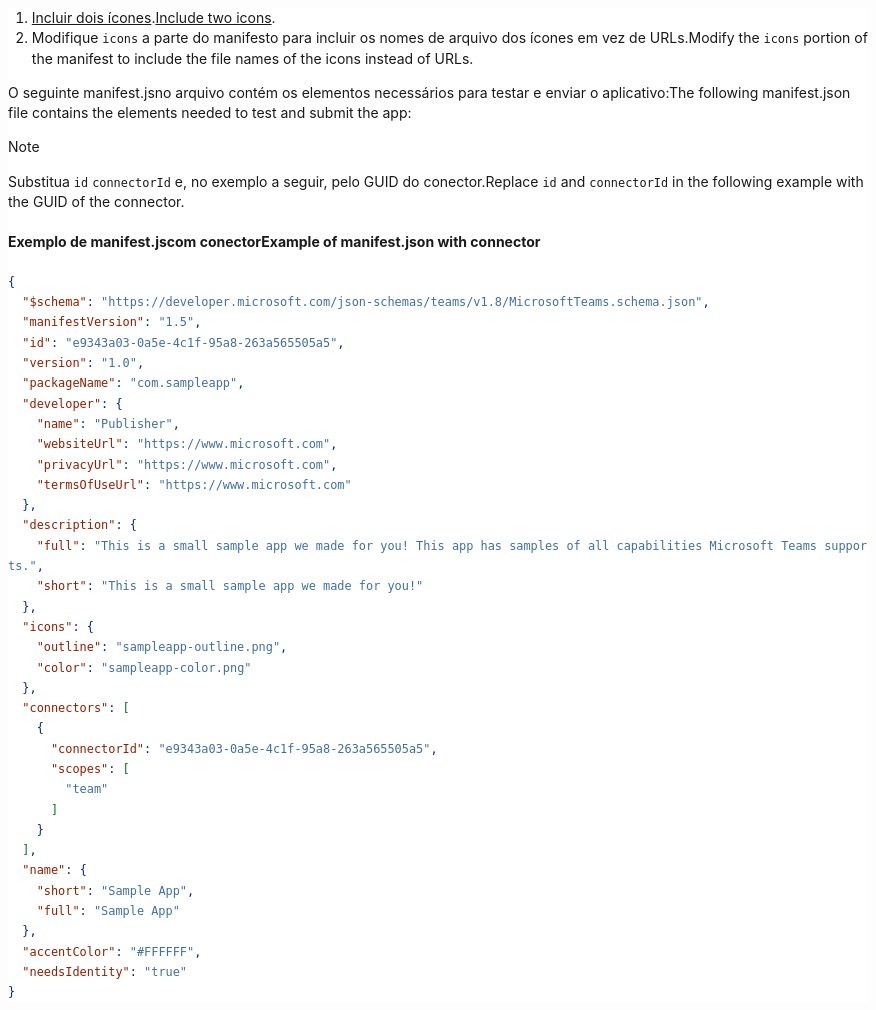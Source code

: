 1. <span data-ttu-id="2be12-176">[Incluir dois ícones](../../concepts/build-and-test/apps-package.md#app-icons).</span><span class="sxs-lookup"><span data-stu-id="2be12-176">[Include two icons](../../concepts/build-and-test/apps-package.md#app-icons).</span></span>
1. <span data-ttu-id="2be12-177">Modifique `icons` a parte do manifesto para incluir os nomes de arquivo dos ícones em vez de URLs.</span><span class="sxs-lookup"><span data-stu-id="2be12-177">Modify the `icons` portion of the manifest to include the file names of the icons instead of URLs.</span></span>

<span data-ttu-id="2be12-178">O seguinte manifest.jsno arquivo contém os elementos necessários para testar e enviar o aplicativo:</span><span class="sxs-lookup"><span data-stu-id="2be12-178">The following manifest.json file contains the elements needed to test and submit the app:</span></span>

> [!NOTE]
> <span data-ttu-id="2be12-179">Substitua `id` `connectorId` e, no exemplo a seguir, pelo GUID do conector.</span><span class="sxs-lookup"><span data-stu-id="2be12-179">Replace `id` and `connectorId` in the following example with the GUID of the connector.</span></span>

#### <a name="example-of-manifestjson-with-connector"></a><span data-ttu-id="2be12-180">Exemplo de manifest.jscom conector</span><span class="sxs-lookup"><span data-stu-id="2be12-180">Example of manifest.json with connector</span></span>

```json
{
  "$schema": "https://developer.microsoft.com/json-schemas/teams/v1.8/MicrosoftTeams.schema.json",
  "manifestVersion": "1.5",
  "id": "e9343a03-0a5e-4c1f-95a8-263a565505a5",
  "version": "1.0",
  "packageName": "com.sampleapp",
  "developer": {
    "name": "Publisher",
    "websiteUrl": "https://www.microsoft.com",
    "privacyUrl": "https://www.microsoft.com",
    "termsOfUseUrl": "https://www.microsoft.com"
  },
  "description": {
    "full": "This is a small sample app we made for you! This app has samples of all capabilities Microsoft Teams supports.",
    "short": "This is a small sample app we made for you!"
  },
  "icons": {
    "outline": "sampleapp-outline.png",
    "color": "sampleapp-color.png"
  },
  "connectors": [
    {
      "connectorId": "e9343a03-0a5e-4c1f-95a8-263a565505a5",
      "scopes": [
        "team"
      ]
    }
  ],
  "name": {
    "short": "Sample App",
    "full": "Sample App"
  },
  "accentColor": "#FFFFFF",
  "needsIdentity": "true"
}
```
